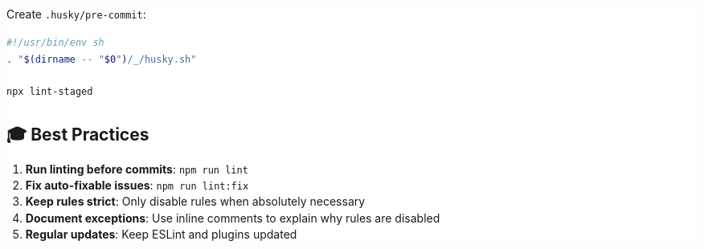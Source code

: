 Create `.husky/pre-commit`:

```bash
#!/usr/bin/env sh
. "$(dirname -- "$0")/_/husky.sh"

npx lint-staged
```

## 🎓 Best Practices

1. **Run linting before commits**: `npm run lint`
2. **Fix auto-fixable issues**: `npm run lint:fix`
3. **Keep rules strict**: Only disable rules when absolutely necessary
4. **Document exceptions**: Use inline comments to explain why rules are disabled
5. **Regular updates**: Keep ESLint and plugins updated
